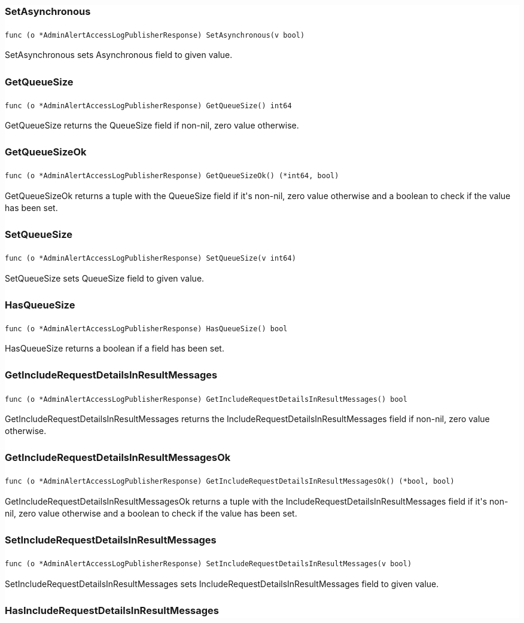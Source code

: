 ### SetAsynchronous

`func (o *AdminAlertAccessLogPublisherResponse) SetAsynchronous(v bool)`

SetAsynchronous sets Asynchronous field to given value.


### GetQueueSize

`func (o *AdminAlertAccessLogPublisherResponse) GetQueueSize() int64`

GetQueueSize returns the QueueSize field if non-nil, zero value otherwise.

### GetQueueSizeOk

`func (o *AdminAlertAccessLogPublisherResponse) GetQueueSizeOk() (*int64, bool)`

GetQueueSizeOk returns a tuple with the QueueSize field if it's non-nil, zero value otherwise
and a boolean to check if the value has been set.

### SetQueueSize

`func (o *AdminAlertAccessLogPublisherResponse) SetQueueSize(v int64)`

SetQueueSize sets QueueSize field to given value.

### HasQueueSize

`func (o *AdminAlertAccessLogPublisherResponse) HasQueueSize() bool`

HasQueueSize returns a boolean if a field has been set.

### GetIncludeRequestDetailsInResultMessages

`func (o *AdminAlertAccessLogPublisherResponse) GetIncludeRequestDetailsInResultMessages() bool`

GetIncludeRequestDetailsInResultMessages returns the IncludeRequestDetailsInResultMessages field if non-nil, zero value otherwise.

### GetIncludeRequestDetailsInResultMessagesOk

`func (o *AdminAlertAccessLogPublisherResponse) GetIncludeRequestDetailsInResultMessagesOk() (*bool, bool)`

GetIncludeRequestDetailsInResultMessagesOk returns a tuple with the IncludeRequestDetailsInResultMessages field if it's non-nil, zero value otherwise
and a boolean to check if the value has been set.

### SetIncludeRequestDetailsInResultMessages

`func (o *AdminAlertAccessLogPublisherResponse) SetIncludeRequestDetailsInResultMessages(v bool)`

SetIncludeRequestDetailsInResultMessages sets IncludeRequestDetailsInResultMessages field to given value.

### HasIncludeRequestDetailsInResultMessages
